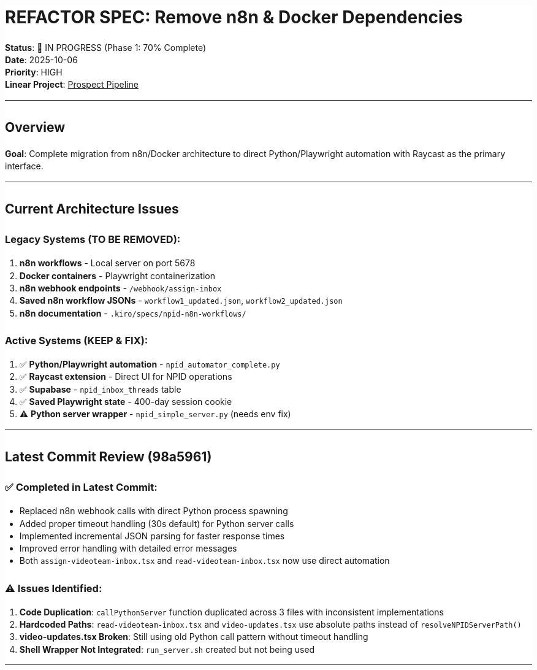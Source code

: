 # REFACTOR SPEC: Remove n8n & Docker Dependencies

**Status**: 🔄 IN PROGRESS (Phase 1: 70% Complete)  
**Date**: 2025-10-06  
**Priority**: HIGH  
**Linear Project**: [Prospect Pipeline](https://linear.app/23maestro/project/prospect-pipeline-7b8492242b9d)

---

## Overview

**Goal**: Complete migration from n8n/Docker architecture to direct Python/Playwright automation with Raycast as the primary interface.

---

## Current Architecture Issues

### Legacy Systems (TO BE REMOVED):
1. **n8n workflows** - Local server on port 5678
2. **Docker containers** - Playwright containerization
3. **n8n webhook endpoints** - `/webhook/assign-inbox`
4. **Saved n8n workflow JSONs** - `workflow1_updated.json`, `workflow2_updated.json`
5. **n8n documentation** - `.kiro/specs/npid-n8n-workflows/`

### Active Systems (KEEP & FIX):
1. ✅ **Python/Playwright automation** - `npid_automator_complete.py`
2. ✅ **Raycast extension** - Direct UI for NPID operations
3. ✅ **Supabase** - `npid_inbox_threads` table
4. ✅ **Saved Playwright state** - 400-day session cookie
5. ⚠️ **Python server wrapper** - `npid_simple_server.py` (needs env fix)

---

## Latest Commit Review (98a5961)

### ✅ Completed in Latest Commit:
- Replaced n8n webhook calls with direct Python process spawning
- Added proper timeout handling (30s default) for Python server calls
- Implemented incremental JSON parsing for faster response times
- Improved error handling with detailed error messages
- Both `assign-videoteam-inbox.tsx` and `read-videoteam-inbox.tsx` now use direct automation

### ⚠️ Issues Identified:
1. **Code Duplication**: `callPythonServer` function duplicated across 3 files with inconsistent implementations
2. **Hardcoded Paths**: `read-videoteam-inbox.tsx` and `video-updates.tsx` use absolute paths instead of `resolveNPIDServerPath()`
3. **video-updates.tsx Broken**: Still using old Python call pattern without timeout handling
4. **Shell Wrapper Not Integrated**: `run_server.sh` created but not being used

---